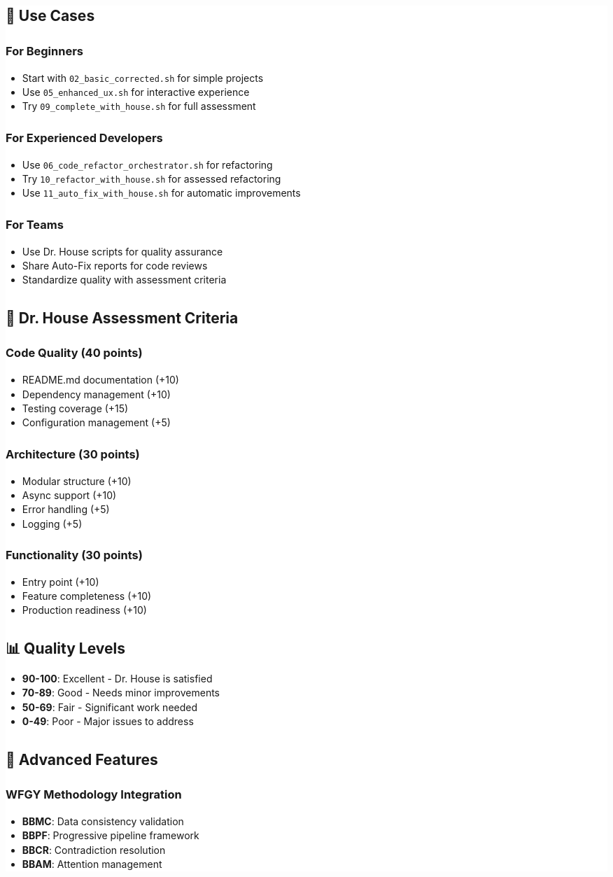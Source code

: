 ## 🎯 **Use Cases**

### **For Beginners**
- Start with `02_basic_corrected.sh` for simple projects
- Use `05_enhanced_ux.sh` for interactive experience
- Try `09_complete_with_house.sh` for full assessment

### **For Experienced Developers**
- Use `06_code_refactor_orchestrator.sh` for refactoring
- Try `10_refactor_with_house.sh` for assessed refactoring
- Use `11_auto_fix_with_house.sh` for automatic improvements

### **For Teams**
- Use Dr. House scripts for quality assurance
- Share Auto-Fix reports for code reviews
- Standardize quality with assessment criteria

## 🏥 **Dr. House Assessment Criteria**

### **Code Quality (40 points)**
- README.md documentation (+10)
- Dependency management (+10)
- Testing coverage (+15)
- Configuration management (+5)

### **Architecture (30 points)**
- Modular structure (+10)
- Async support (+10)
- Error handling (+5)
- Logging (+5)

### **Functionality (30 points)**
- Entry point (+10)
- Feature completeness (+10)
- Production readiness (+10)

## 📊 **Quality Levels**

- **90-100**: Excellent - Dr. House is satisfied
- **70-89**: Good - Needs minor improvements
- **50-69**: Fair - Significant work needed
- **0-49**: Poor - Major issues to address

## 🚀 **Advanced Features**

### **WFGY Methodology Integration**
- **BBMC**: Data consistency validation
- **BBPF**: Progressive pipeline framework
- **BBCR**: Contradiction resolution
- **BBAM**: Attention management
